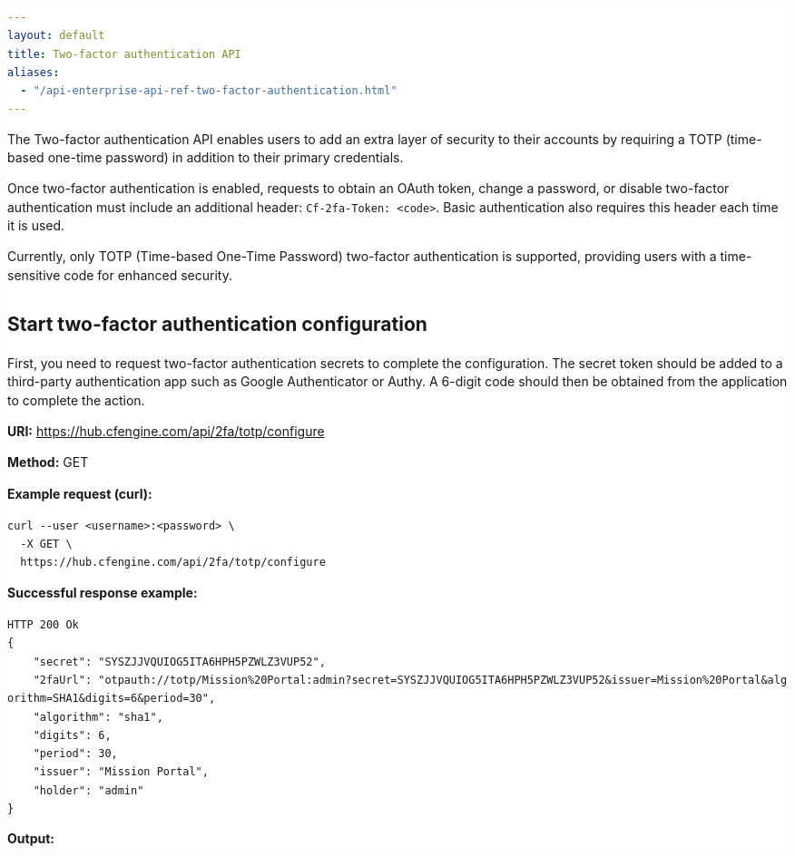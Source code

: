 ```yaml
---
layout: default
title: Two-factor authentication API
aliases:
  - "/api-enterprise-api-ref-two-factor-authentication.html"
---
```


The Two-factor authentication API enables users to add an extra layer of security to their accounts
by requiring a TOTP (time-based one-time password) in addition to their primary credentials.

Once two-factor authentication is enabled, requests to obtain an OAuth token, change a password, or
disable two-factor authentication must include an additional header: `Cf-2fa-Token: <code>`.
Basic authentication also requires this header each time it is used.

Currently, only TOTP (Time-based One-Time Password) two-factor authentication
is supported, providing users with a time-sensitive code for enhanced security.

## Start two-factor authentication configuration

First, you need to request two-factor authentication secrets to complete the configuration.
The secret token should be added to a third-party authentication app such as Google Authenticator or Authy.
A 6-digit code should then be obtained from the application to complete the action.

**URI:** https://hub.cfengine.com/api/2fa/totp/configure

**Method:** GET

**Example request (curl):**

```console
curl --user <username>:<password> \
  -X GET \
  https://hub.cfengine.com/api/2fa/totp/configure
```

**Successful response example:**

```
HTTP 200 Ok
{
    "secret": "SYSZJJVQUIOG5ITA6HPH5PZWLZ3VUP52",
    "2faUrl": "otpauth://totp/Mission%20Portal:admin?secret=SYSZJJVQUIOG5ITA6HPH5PZWLZ3VUP52&issuer=Mission%20Portal&algorithm=SHA1&digits=6&period=30",
    "algorithm": "sha1",
    "digits": 6,
    "period": 30,
    "issuer": "Mission Portal",
    "holder": "admin"
}
```

**Output:**

